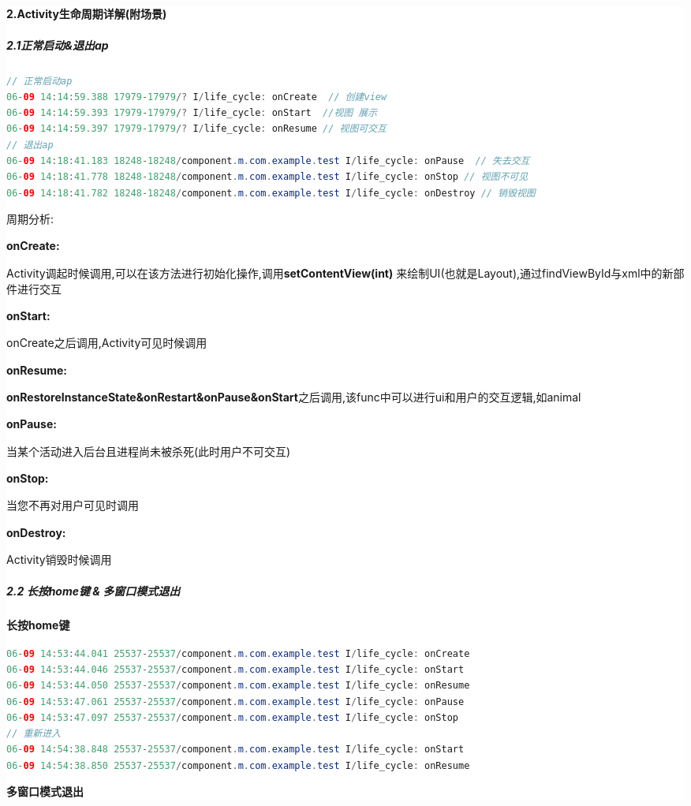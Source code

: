 #### 2.Activity生命周期详解(附场景)

##### 2.1正常启动&退出ap

```java
// 正常启动ap
06-09 14:14:59.388 17979-17979/? I/life_cycle: onCreate  // 创建view
06-09 14:14:59.393 17979-17979/? I/life_cycle: onStart  //视图 展示
06-09 14:14:59.397 17979-17979/? I/life_cycle: onResume // 视图可交互
// 退出ap
06-09 14:18:41.183 18248-18248/component.m.com.example.test I/life_cycle: onPause  // 失去交互
06-09 14:18:41.778 18248-18248/component.m.com.example.test I/life_cycle: onStop // 视图不可见
06-09 14:18:41.782 18248-18248/component.m.com.example.test I/life_cycle: onDestroy // 销毁视图

```

周期分析:

**onCreate:**

Activity调起时候调用,可以在该方法进行初始化操作,调用**setContentView(int)** 来绘制UI(也就是Layout),通过findViewById与xml中的新部件进行交互

**onStart:**

onCreate之后调用,Activity可见时候调用

**onResume:**

**onRestoreInstanceState&onRestart&onPause&onStart**之后调用,该func中可以进行ui和用户的交互逻辑,如animal

**onPause:**

当某个活动进入后台且进程尚未被杀死(此时用户不可交互)

**onStop:**

当您不再对用户可见时调用

**onDestroy:**

Activity销毁时候调用



##### 2.2 长按home键 & 多窗口模式退出

**长按home键**

```java
06-09 14:53:44.041 25537-25537/component.m.com.example.test I/life_cycle: onCreate
06-09 14:53:44.046 25537-25537/component.m.com.example.test I/life_cycle: onStart
06-09 14:53:44.050 25537-25537/component.m.com.example.test I/life_cycle: onResume
06-09 14:53:47.061 25537-25537/component.m.com.example.test I/life_cycle: onPause
06-09 14:53:47.097 25537-25537/component.m.com.example.test I/life_cycle: onStop
// 重新进入
06-09 14:54:38.848 25537-25537/component.m.com.example.test I/life_cycle: onStart
06-09 14:54:38.850 25537-25537/component.m.com.example.test I/life_cycle: onResume
```

**多窗口模式退出**
